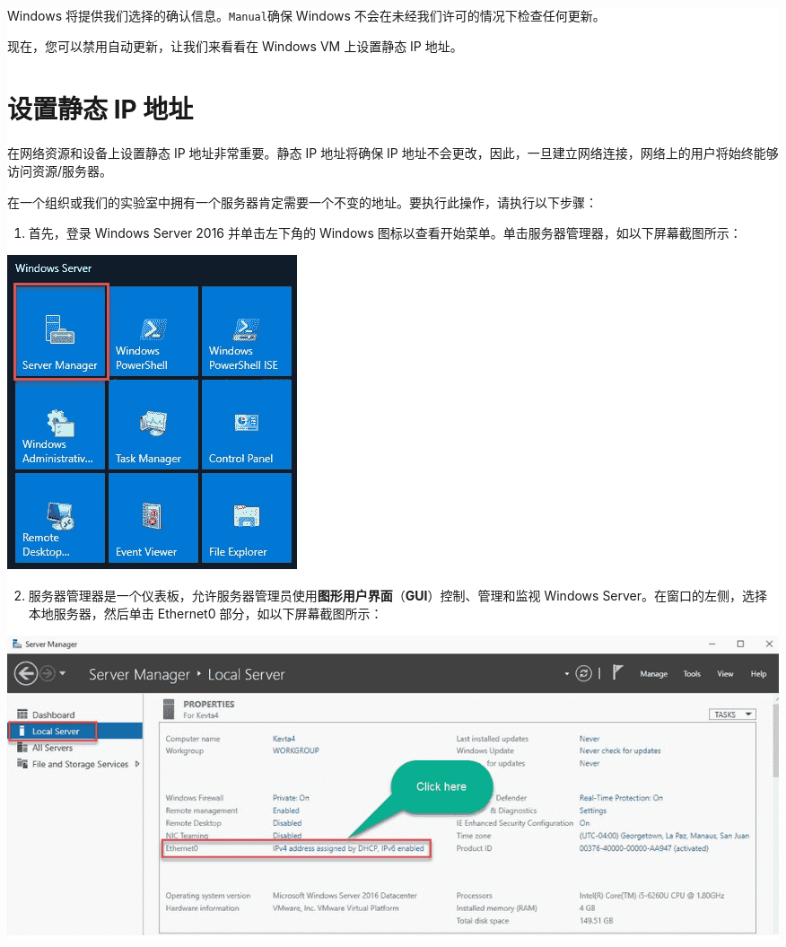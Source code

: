Windows 将提供我们选择的确认信息。`Manual`确保 Windows 不会在未经我们许可的情况下检查任何更新。

现在，您可以禁用自动更新，让我们来看看在 Windows VM 上设置静态 IP 地址。

# 设置静态 IP 地址

在网络资源和设备上设置静态 IP 地址非常重要。静态 IP 地址将确保 IP 地址不会更改，因此，一旦建立网络连接，网络上的用户将始终能够访问资源/服务器。

在一个组织或我们的实验室中拥有一个服务器肯定需要一个不变的地址。要执行此操作，请执行以下步骤：

1.  首先，登录 Windows Server 2016 并单击左下角的 Windows 图标以查看开始菜单。单击服务器管理器，如以下屏幕截图所示：

![](img/6c707d08-f4c9-4ada-9af2-347fbc8d290a.png)

2.  服务器管理器是一个仪表板，允许服务器管理员使用**图形用户界面**（**GUI**）控制、管理和监视 Windows Server。在窗口的左侧，选择本地服务器，然后单击 Ethernet0 部分，如以下屏幕截图所示：

![](img/cf0b18e3-f0f5-4170-a43e-9b7dee7b5c1d.png)
